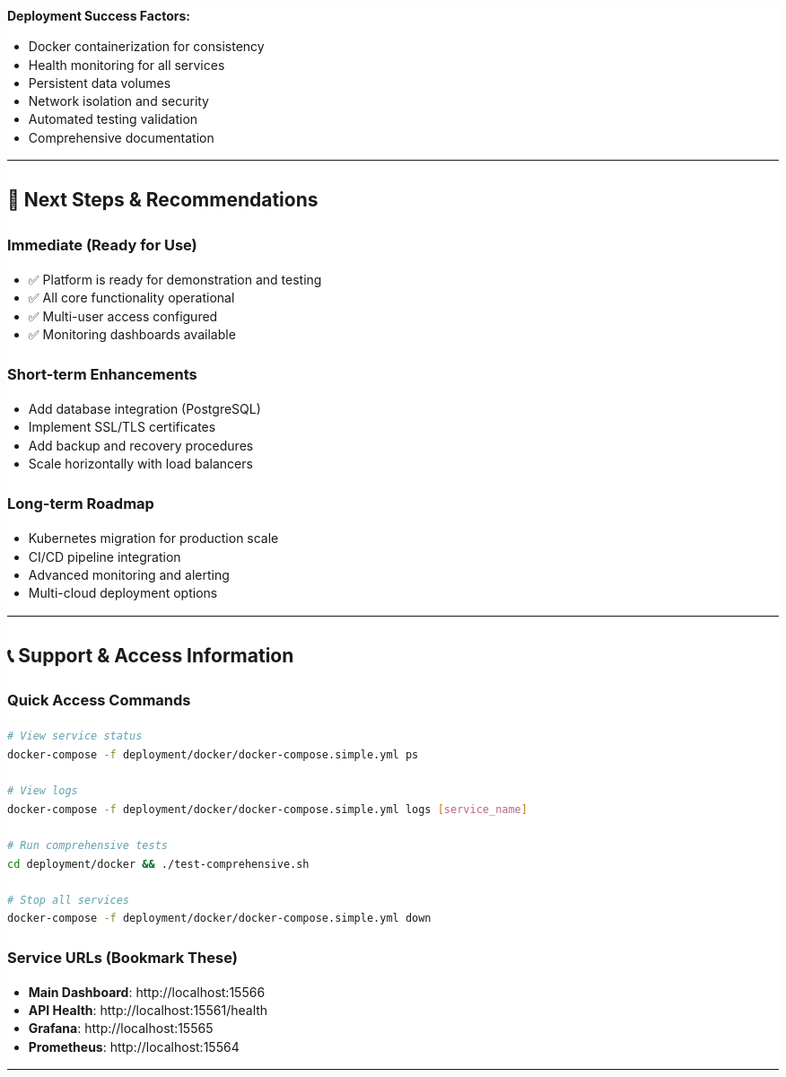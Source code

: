 **Deployment Success Factors:**
- Docker containerization for consistency
- Health monitoring for all services
- Persistent data volumes
- Network isolation and security
- Automated testing validation
- Comprehensive documentation

---

## 🎯 Next Steps & Recommendations

### Immediate (Ready for Use)
- ✅ Platform is ready for demonstration and testing
- ✅ All core functionality operational
- ✅ Multi-user access configured
- ✅ Monitoring dashboards available

### Short-term Enhancements
- Add database integration (PostgreSQL)
- Implement SSL/TLS certificates
- Add backup and recovery procedures
- Scale horizontally with load balancers

### Long-term Roadmap  
- Kubernetes migration for production scale
- CI/CD pipeline integration
- Advanced monitoring and alerting
- Multi-cloud deployment options

---

## 📞 Support & Access Information

### Quick Access Commands
```bash
# View service status
docker-compose -f deployment/docker/docker-compose.simple.yml ps

# View logs
docker-compose -f deployment/docker/docker-compose.simple.yml logs [service_name]

# Run comprehensive tests
cd deployment/docker && ./test-comprehensive.sh

# Stop all services
docker-compose -f deployment/docker/docker-compose.simple.yml down
```

### Service URLs (Bookmark These)
- **Main Dashboard**: http://localhost:15566
- **API Health**: http://localhost:15561/health  
- **Grafana**: http://localhost:15565
- **Prometheus**: http://localhost:15564

---